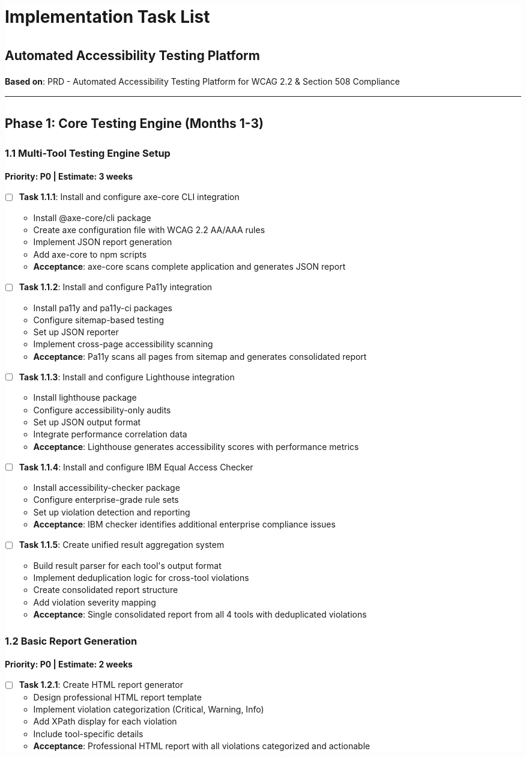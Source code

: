 # Implementation Task List
## Automated Accessibility Testing Platform

**Based on**: PRD - Automated Accessibility Testing Platform for WCAG 2.2 & Section 508 Compliance

---

## Phase 1: Core Testing Engine (Months 1-3)

### 1.1 Multi-Tool Testing Engine Setup
**Priority: P0 | Estimate: 3 weeks**

- [ ] **Task 1.1.1**: Install and configure axe-core CLI integration
  - Install @axe-core/cli package
  - Create axe configuration file with WCAG 2.2 AA/AAA rules
  - Implement JSON report generation
  - Add axe-core to npm scripts
  - **Acceptance**: axe-core scans complete application and generates JSON report

- [ ] **Task 1.1.2**: Install and configure Pa11y integration
  - Install pa11y and pa11y-ci packages
  - Configure sitemap-based testing
  - Set up JSON reporter
  - Implement cross-page accessibility scanning
  - **Acceptance**: Pa11y scans all pages from sitemap and generates consolidated report

- [ ] **Task 1.1.3**: Install and configure Lighthouse integration
  - Install lighthouse package
  - Configure accessibility-only audits
  - Set up JSON output format
  - Integrate performance correlation data
  - **Acceptance**: Lighthouse generates accessibility scores with performance metrics

- [ ] **Task 1.1.4**: Install and configure IBM Equal Access Checker
  - Install accessibility-checker package
  - Configure enterprise-grade rule sets
  - Set up violation detection and reporting
  - **Acceptance**: IBM checker identifies additional enterprise compliance issues

- [ ] **Task 1.1.5**: Create unified result aggregation system
  - Build result parser for each tool's output format
  - Implement deduplication logic for cross-tool violations
  - Create consolidated report structure
  - Add violation severity mapping
  - **Acceptance**: Single consolidated report from all 4 tools with deduplicated violations

### 1.2 Basic Report Generation
**Priority: P0 | Estimate: 2 weeks**

- [ ] **Task 1.2.1**: Create HTML report generator
  - Design professional HTML report template
  - Implement violation categorization (Critical, Warning, Info)
  - Add XPath display for each violation
  - Include tool-specific details
  - **Acceptance**: Professional HTML report with all violations categorized and actionable
